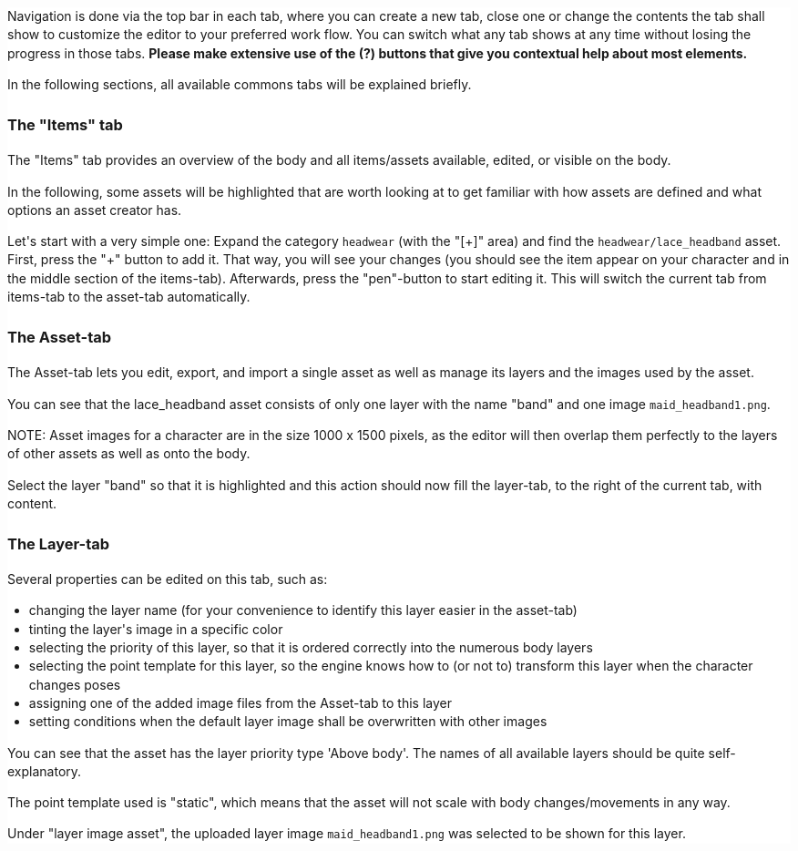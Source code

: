 Navigation is done via the top bar in each tab, where you can create a new tab, close one or change the contents the tab shall show to customize the editor to your preferred work flow. You can switch what any tab shows at any time without losing the progress in those tabs. **Please make extensive use of the (?) buttons that give you contextual help about most elements.**

In the following sections, all available commons tabs will be explained briefly.

### The "Items" tab

The "Items" tab provides an overview of the body and all items/assets available, edited, or visible on the body.

In the following, some assets will be highlighted that are worth looking at to get familiar with how assets are defined and what options an asset creator has.

Let's start with a very simple one:
Expand the category `headwear` (with the "[+]" area) and find the `headwear/lace_headband` asset. First, press the "+" button to add it. That way, you will see your changes (you should see the item appear on your character and in the middle section of the items-tab). Afterwards, press the "pen"-button to start editing it. This will switch the current tab from items-tab to the asset-tab automatically.

### The Asset-tab

The Asset-tab lets you edit, export, and import a single asset as well as manage its layers and the images used by the asset.

You can see that the lace_headband asset consists of only one layer with the name "band" and one image `maid_headband1.png`.

NOTE: Asset images for a character are in the size 1000 x 1500 pixels, as the editor will then overlap 
them perfectly to the layers of other assets as well as onto the body.

Select the layer "band" so that it is highlighted and this action should now fill the layer-tab, to the right of the current tab, with content.

### The Layer-tab

Several properties can be edited on this tab, such as:
- changing the layer name (for your convenience to identify this layer easier in the asset-tab)
- tinting the layer's image in a specific color
- selecting the priority of this layer, so that it is ordered correctly into the numerous body layers
- selecting the point template for this layer, so the engine knows how to (or not to) transform this layer when the character changes poses
- assigning one of the added image files from the Asset-tab to this layer
- setting conditions when the default layer image shall be overwritten with other images

You can see that the asset has the layer priority type 'Above body'. The names of all available layers should be quite self-explanatory.

The point template used is "static", which means that the asset will not scale with body changes/movements in any way.

Under "layer image asset", the uploaded layer image `maid_headband1.png` was selected to be shown for this layer.

